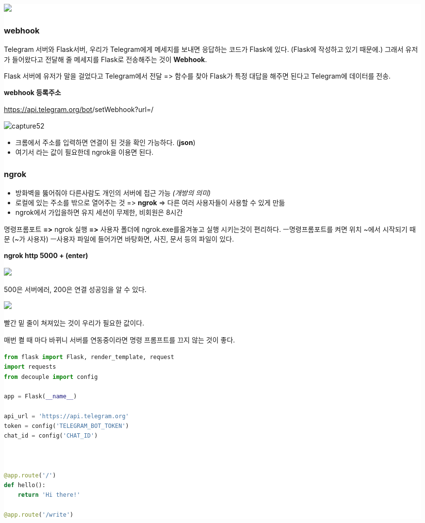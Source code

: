 





![](https://user-images.githubusercontent.com/52684457/61099053-0f4bf380-a49c-11e9-9f0a-5c00234905c5.png)

### **webhook**

Telegram 서버와 Flask서버, 우리가 Telegram에게 메세지를 보내면 응답하는 코드가 Flask에 있다. (Flask에 작성하고 있기 때문에.) 그래서 유저가 들어왔다고 전달해 줄 메세지를 Flask로 전송해주는 것이 **Webhook**.

Flask 서버에 유저가 말을 걸었다고 Telegram에서 전달 => 함수를 찾아 Flask가 특정 대답을 해주면 된다고 Telegram에 데이터를 전송.



**webhook 등록주소**

https://api.telegram.org/bot<token>/setWebhook?url=<ngrok-forwarding-http-url>/<token>

![capture52](https://user-images.githubusercontent.com/52684457/61099778-7ec2e280-a49e-11e9-8469-e61053f32e5f.png)

- 크롬에서 주소를 입력하면 연결이 된 것을 확인 가능하다. (**json**)
- 여기서 <ngrok-forwarding-http-url> 라는 값이 필요한데 ngrok을 이용면 된다.





### ngrok 

- 방화벽을 뚫어줘야 다른사람도 개인의 서버에 접근 가능 *(개방의 의미)*
- 로컬에 있는 주소를 밖으로 열어주는 것 => **ngrok** => 다른 여러 사용자들이 사용할 수 있게 만듦
- ngrok에서 가입을하면 유지 세션이 무제한, 비회원은 8시간



명령프롬포트 **=>** ngrok 실행 **=>** 사용자 폴더에 ngrok.exe를옮겨놓고 실행 시키는것이 편리하다.
                                                  ㅡ명령프롬포트를 켜면 위치 ~에서 시작되기 때문 (~가 사용자)
                                                  ㅡ사용자 파일에 들어가면 바탕화면, 사진, 문서 등의 파일이 있다.



**ngrok http 5000 + (enter)**

![](https://user-images.githubusercontent.com/52684457/61099052-0f4bf380-a49c-11e9-99bc-b982e16d4cfc.png)

500은 서버에러, 200은 연결 성공임을 알 수 있다.

![](https://user-images.githubusercontent.com/52684457/61099305-ccd6e680-a49c-11e9-8fe7-2a6b857e4d7e.png)

빨간 밑 줄이 쳐져있는 것이 우리가 필요한 <ngrok-forwarding-http-url> 값이다.

매번 켤 때 마다 바뀌니 서버를 연동중이라면 명령 프롬프트를 끄지 않는 것이 좋다.



```python
from flask import Flask, render_template, request 
import requests
from decouple import config

app = Flask(__name__)

api_url = 'https://api.telegram.org'
token = config('TELEGRAM_BOT_TOKEN')
chat_id = config('CHAT_ID')



@app.route('/')
def hello():
    return 'Hi there!'

@app.route('/write')
```